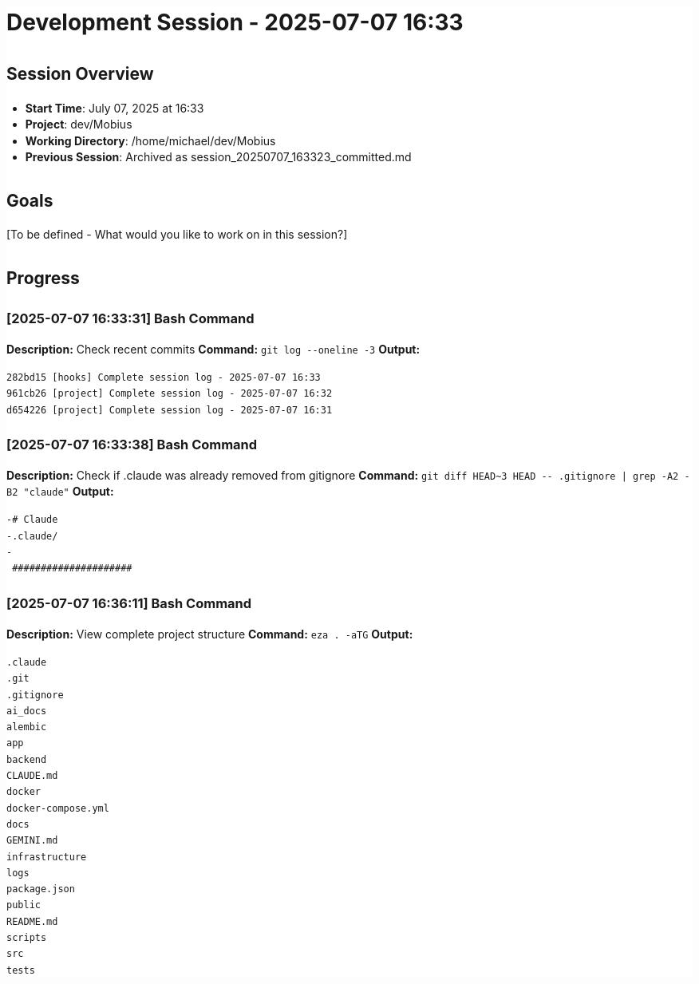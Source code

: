 # Development Session - 2025-07-07 16:33

## Session Overview
- **Start Time**: July 07, 2025 at 16:33
- **Project**: dev/Mobius  
- **Working Directory**: /home/michael/dev/Mobius
- **Previous Session**: Archived as session_20250707_163323_committed.md

## Goals
[To be defined - What would you like to work on in this session?]

## Progress

### [2025-07-07 16:33:31] Bash Command

**Description:** Check recent commits
**Command:** `git log --oneline -3`
**Output:**
```
282bd15 [hooks] Complete session log - 2025-07-07 16:33
961cb26 [project] Complete session log - 2025-07-07 16:32
d654226 [project] Complete session log - 2025-07-07 16:31
```

### [2025-07-07 16:33:38] Bash Command

**Description:** Check if .claude was already removed from gitignore
**Command:** `git diff HEAD~3 HEAD -- .gitignore | grep -A2 -B2 "claude"`
**Output:**
```
-# Claude
-.claude/
-
 #####################
```

### [2025-07-07 16:36:11] Bash Command

**Description:** View complete project structure
**Command:** `eza . -aTG`
**Output:**
```
.claude
.git
.gitignore
ai_docs
alembic
app
backend
CLAUDE.md
docker
docker-compose.yml
docs
GEMINI.md
infrastructure
logs
package.json
public
README.md
scripts
src
tests
```